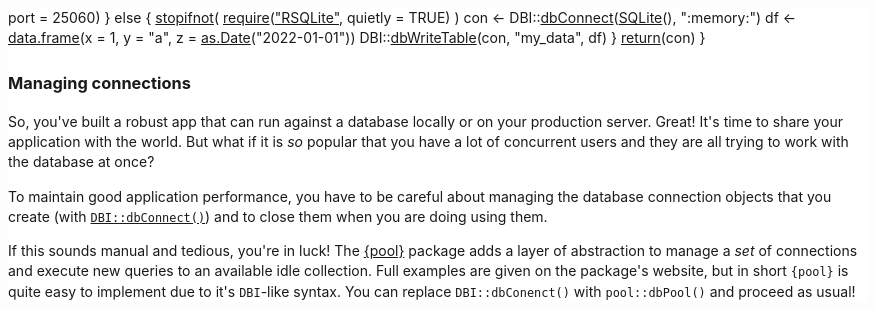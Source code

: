 <span>                          port     <span class='o'>=</span> <span class='m'>25060</span><span class='o'>)</span></span>
<span>    </span>
<span>  <span class='o'>}</span> <span class='kr'>else</span> <span class='o'>{</span></span>
<span>    </span>
<span>    <span class='nf'><a href='https://rdrr.io/r/base/stopifnot.html'>stopifnot</a></span><span class='o'>(</span> <span class='kr'><a href='https://rdrr.io/r/base/library.html'>require</a></span><span class='o'>(</span><span class='s'><a href='https://rsqlite.r-dbi.org'>"RSQLite"</a></span>, quietly <span class='o'>=</span> <span class='kc'>TRUE</span><span class='o'>)</span> <span class='o'>)</span></span>
<span>    <span class='nv'>con</span> <span class='o'>&lt;-</span> <span class='nf'>DBI</span><span class='nf'>::</span><span class='nf'><a href='https://dbi.r-dbi.org/reference/dbConnect.html'>dbConnect</a></span><span class='o'>(</span><span class='nf'><a href='https://rsqlite.r-dbi.org/reference/SQLite.html'>SQLite</a></span><span class='o'>(</span><span class='o'>)</span>, <span class='s'>":memory:"</span><span class='o'>)</span></span>
<span>    <span class='nv'>df</span> <span class='o'>&lt;-</span> <span class='nf'><a href='https://rdrr.io/r/base/data.frame.html'>data.frame</a></span><span class='o'>(</span>x <span class='o'>=</span> <span class='m'>1</span>, y <span class='o'>=</span> <span class='s'>"a"</span>, z <span class='o'>=</span> <span class='nf'><a href='https://rdrr.io/r/base/as.Date.html'>as.Date</a></span><span class='o'>(</span><span class='s'>"2022-01-01"</span><span class='o'>)</span><span class='o'>)</span></span>
<span>    <span class='nf'>DBI</span><span class='nf'>::</span><span class='nf'><a href='https://dbi.r-dbi.org/reference/dbWriteTable.html'>dbWriteTable</a></span><span class='o'>(</span><span class='nv'>con</span>, <span class='s'>"my_data"</span>, <span class='nv'>df</span><span class='o'>)</span></span>
<span>    </span>
<span>  <span class='o'>}</span></span>
<span>  </span>
<span>  <span class='kr'><a href='https://rdrr.io/r/base/function.html'>return</a></span><span class='o'>(</span><span class='nv'>con</span><span class='o'>)</span></span>
<span>  </span>
<span><span class='o'>}</span></span></code></pre>

</div>

### Managing connections

So, you've built a robust app that can run against a database locally or on your production server. Great! It's time to share your application with the world. But what if it is *so* popular that you have a lot of concurrent users and they are all trying to work with the database at once?

To maintain good application performance, you have to be careful about managing the database connection objects that you create (with [`DBI::dbConnect()`](https://dbi.r-dbi.org/reference/dbConnect.html)) and to close them when you are doing using them.

If this sounds manual and tedious, you're in luck! The [{pool}](https://rstudio.github.io/pool/) package adds a layer of abstraction to manage a *set* of connections and execute new queries to an available idle collection. Full examples are given on the package's website, but in short `{pool}` is quite easy to implement due to it's `DBI`-like syntax. You can replace `DBI::dbConenct()` with `pool::dbPool()` and proceed as usual!

